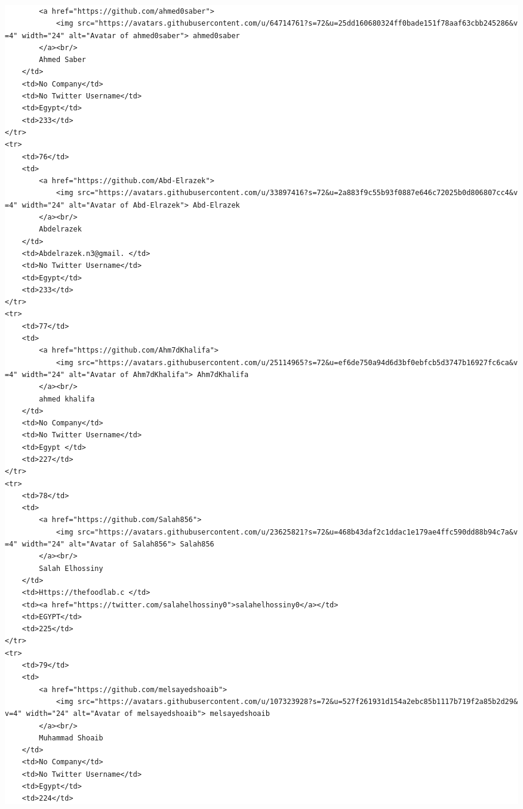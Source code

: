 			<a href="https://github.com/ahmed0saber">
				<img src="https://avatars.githubusercontent.com/u/64714761?s=72&u=25dd160680324ff0bade151f78aaf63cbb245286&v=4" width="24" alt="Avatar of ahmed0saber"> ahmed0saber
			</a><br/>
			Ahmed Saber
		</td>
		<td>No Company</td>
		<td>No Twitter Username</td>
		<td>Egypt</td>
		<td>233</td>
	</tr>
	<tr>
		<td>76</td>
		<td>
			<a href="https://github.com/Abd-Elrazek">
				<img src="https://avatars.githubusercontent.com/u/33897416?s=72&u=2a883f9c55b93f0887e646c72025b0d806807cc4&v=4" width="24" alt="Avatar of Abd-Elrazek"> Abd-Elrazek
			</a><br/>
			Abdelrazek
		</td>
		<td>Abdelrazek.n3@gmail. </td>
		<td>No Twitter Username</td>
		<td>Egypt</td>
		<td>233</td>
	</tr>
	<tr>
		<td>77</td>
		<td>
			<a href="https://github.com/Ahm7dKhalifa">
				<img src="https://avatars.githubusercontent.com/u/25114965?s=72&u=ef6de750a94d6d3bf0ebfcb5d3747b16927fc6ca&v=4" width="24" alt="Avatar of Ahm7dKhalifa"> Ahm7dKhalifa
			</a><br/>
			ahmed khalifa
		</td>
		<td>No Company</td>
		<td>No Twitter Username</td>
		<td>Egypt </td>
		<td>227</td>
	</tr>
	<tr>
		<td>78</td>
		<td>
			<a href="https://github.com/Salah856">
				<img src="https://avatars.githubusercontent.com/u/23625821?s=72&u=468b43daf2c1ddac1e179ae4ffc590dd88b94c7a&v=4" width="24" alt="Avatar of Salah856"> Salah856
			</a><br/>
			Salah Elhossiny
		</td>
		<td>Https://thefoodlab.c </td>
		<td><a href="https://twitter.com/salahelhossiny0">salahelhossiny0</a></td>
		<td>EGYPT</td>
		<td>225</td>
	</tr>
	<tr>
		<td>79</td>
		<td>
			<a href="https://github.com/melsayedshoaib">
				<img src="https://avatars.githubusercontent.com/u/107323928?s=72&u=527f261931d154a2ebc85b1117b719f2a85b2d29&v=4" width="24" alt="Avatar of melsayedshoaib"> melsayedshoaib
			</a><br/>
			Muhammad Shoaib
		</td>
		<td>No Company</td>
		<td>No Twitter Username</td>
		<td>Egypt</td>
		<td>224</td>